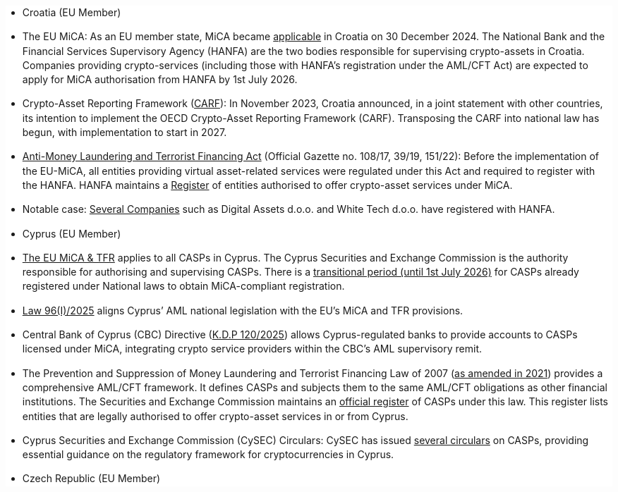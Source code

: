 - Croatia (EU Member)

- The EU MiCA: As an EU member state, MiCA became [applicable](https://www.hanfa.hr/consumers/consumer-news/notification-for-persons-intending-to-trade-crypto-assets/) in Croatia on 30 December 2024. The National Bank and the Financial Services Supervisory Agency (HANFA) are the two bodies responsible for supervising crypto-assets in Croatia. Companies providing crypto-services (including those with HANFA’s registration under the AML/CFT Act) are expected to apply for MiCA authorisation from HANFA by 1st July 2026.

- Crypto-Asset Reporting Framework ([CARF](https://porezna-uprava.gov.hr/UserDocsImages/arhiva/Dokumenti%20vijesti/Collective%20engagement%20to%20implement%20the%20Crypto-Asset%20Reporting%20Framework%20(CARF)objava.pdf)): In November 2023, Croatia announced, in a joint statement with other countries, its intention to implement the OECD Crypto-Asset Reporting Framework (CARF). Transposing the CARF into national law has begun, with implementation to start in 2027.

- [Anti-Money Laundering and Terrorist Financing Act](https://www.hanfa.hr/news/procedure-for-the-registration-of-virtual-asset-service-providers/) (Official Gazette no. 108/17, 39/19, 151/22): Before the implementation of the EU-MiCA, all entities providing virtual asset-related services were regulated under this Act and required to register with the HANFA. HANFA maintains a [Register](https://www.hanfa.hr/registers/crypto-asset-market/register-of-entities-authorized-to-provide-crypto-asset-services-under-mica-from-eu-member-states/) of entities authorised to offer crypto-asset services under MiCA.

- Notable case: [Several Companies](https://www.hanfa.hr/registers/virtual-currencies/legal-entities-providing-virtual-asset-services/) such as Digital Assets d.o.o. and White Tech d.o.o. have registered with HANFA.

- Cyprus (EU Member)

- [The EU MiCA & TFR](https://www.cysec.gov.cy/CMSPages/GetFile.aspx?guid=51b21141-7ec7-437c-a7ea-6f98b45dafc4&) applies to all CASPs in Cyprus. The Cyprus Securities and Exchange Commission is the authority responsible for authorising and supervising CASPs. There is a [transitional period (until 1st July 2026)](https://www.cysec.gov.cy/CMSPages/GetFile.aspx?guid=101f6018-4cb6-40f0-97c0-321a2e6f56af) for CASPs already registered under National laws to obtain MiCA-compliant registration.

- [Law 96(I)/2025](https://www.cysec.gov.cy/CMSPages/GetFile.aspx?guid=679d9cb5-3055-4f7e-90b0-c757eb538ac1) aligns Cyprus’ AML national legislation with the EU’s MiCA and TFR provisions.

- Central Bank of Cyprus (CBC) Directive ([K.D.P 120/2025](https://www.centralbank.cy/images/media/redirectfile/AML/New-Directive-2025/CBC-AML-Directive-2025.pdf)) allows Cyprus-regulated banks to provide accounts to CASPs licensed under MiCA, integrating crypto service providers within the CBC’s AML supervisory remit.

- The Prevention and Suppression of Money Laundering and Terrorist Financing Law of 2007 ([as amended in 2021](https://www.centralbank.cy/images/media/pdf/The-Prevention-and-Suppression-of-Money-Laundering-Laws-of-2007-2021-unofficial-consolidation.pdf?)) provides a comprehensive AML/CFT framework. It defines CASPs and subjects them to the same AML/CFT obligations as other financial institutions. The Securities and Exchange Commission maintains an [official register](https://www.cysec.gov.cy/en-GB/entities/crypto-asset-services-providers-casps/casp-register/) of CASPs under this law. This register lists entities that are legally authorised to offer crypto-asset services in or from Cyprus.

- Cyprus Securities and Exchange Commission (CySEC) Circulars: CySEC has issued [several circulars](https://www.cysec.gov.cy/en-GB/public-info/circulars/supervised/casp-circulars/) on CASPs, providing essential guidance on the regulatory framework for cryptocurrencies in Cyprus.

- Czech Republic (EU Member)
